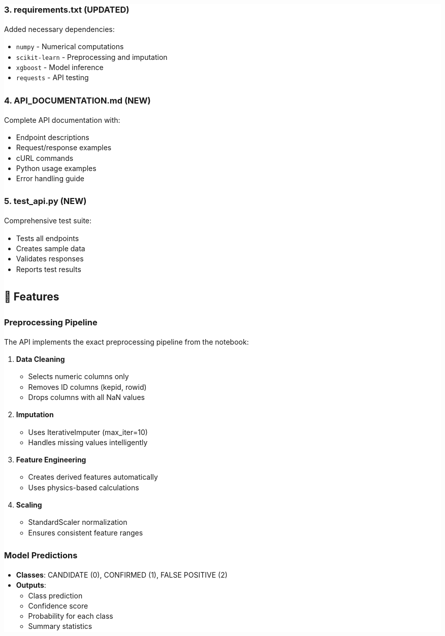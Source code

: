 ### 3. **requirements.txt** (UPDATED)
Added necessary dependencies:
- `numpy` - Numerical computations
- `scikit-learn` - Preprocessing and imputation
- `xgboost` - Model inference
- `requests` - API testing

### 4. **API_DOCUMENTATION.md** (NEW)
Complete API documentation with:
- Endpoint descriptions
- Request/response examples
- cURL commands
- Python usage examples
- Error handling guide

### 5. **test_api.py** (NEW)
Comprehensive test suite:
- Tests all endpoints
- Creates sample data
- Validates responses
- Reports test results

## 🚀 Features

### Preprocessing Pipeline
The API implements the exact preprocessing pipeline from the notebook:

1. **Data Cleaning**
   - Selects numeric columns only
   - Removes ID columns (kepid, rowid)
   - Drops columns with all NaN values

2. **Imputation**
   - Uses IterativeImputer (max_iter=10)
   - Handles missing values intelligently

3. **Feature Engineering**
   - Creates derived features automatically
   - Uses physics-based calculations

4. **Scaling**
   - StandardScaler normalization
   - Ensures consistent feature ranges

### Model Predictions
- **Classes**: CANDIDATE (0), CONFIRMED (1), FALSE POSITIVE (2)
- **Outputs**: 
  - Class prediction
  - Confidence score
  - Probability for each class
  - Summary statistics

